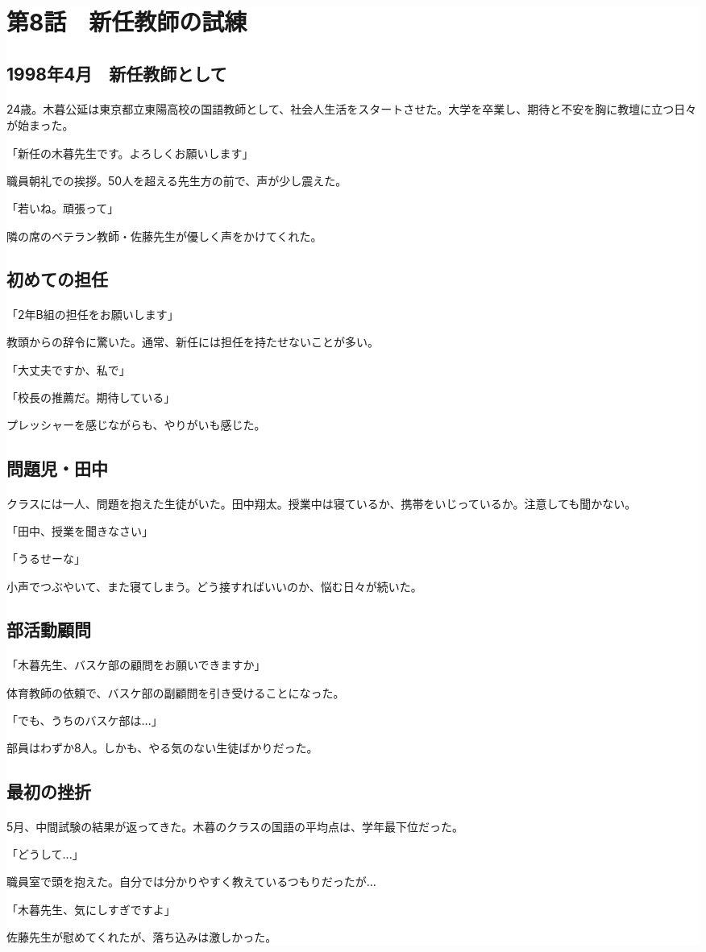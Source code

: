 # 第8話　新任教師の試練

## 1998年4月　新任教師として

24歳。木暮公延は東京都立東陽高校の国語教師として、社会人生活をスタートさせた。大学を卒業し、期待と不安を胸に教壇に立つ日々が始まった。

「新任の木暮先生です。よろしくお願いします」

職員朝礼での挨拶。50人を超える先生方の前で、声が少し震えた。

「若いね。頑張って」

隣の席のベテラン教師・佐藤先生が優しく声をかけてくれた。

## 初めての担任

「2年B組の担任をお願いします」

教頭からの辞令に驚いた。通常、新任には担任を持たせないことが多い。

「大丈夫ですか、私で」

「校長の推薦だ。期待している」

プレッシャーを感じながらも、やりがいも感じた。

## 問題児・田中

クラスには一人、問題を抱えた生徒がいた。田中翔太。授業中は寝ているか、携帯をいじっているか。注意しても聞かない。

「田中、授業を聞きなさい」

「うるせーな」

小声でつぶやいて、また寝てしまう。どう接すればいいのか、悩む日々が続いた。

## 部活動顧問

「木暮先生、バスケ部の顧問をお願いできますか」

体育教師の依頼で、バスケ部の副顧問を引き受けることになった。

「でも、うちのバスケ部は...」

部員はわずか8人。しかも、やる気のない生徒ばかりだった。

## 最初の挫折

5月、中間試験の結果が返ってきた。木暮のクラスの国語の平均点は、学年最下位だった。

「どうして...」

職員室で頭を抱えた。自分では分かりやすく教えているつもりだったが...

「木暮先生、気にしすぎですよ」

佐藤先生が慰めてくれたが、落ち込みは激しかった。

